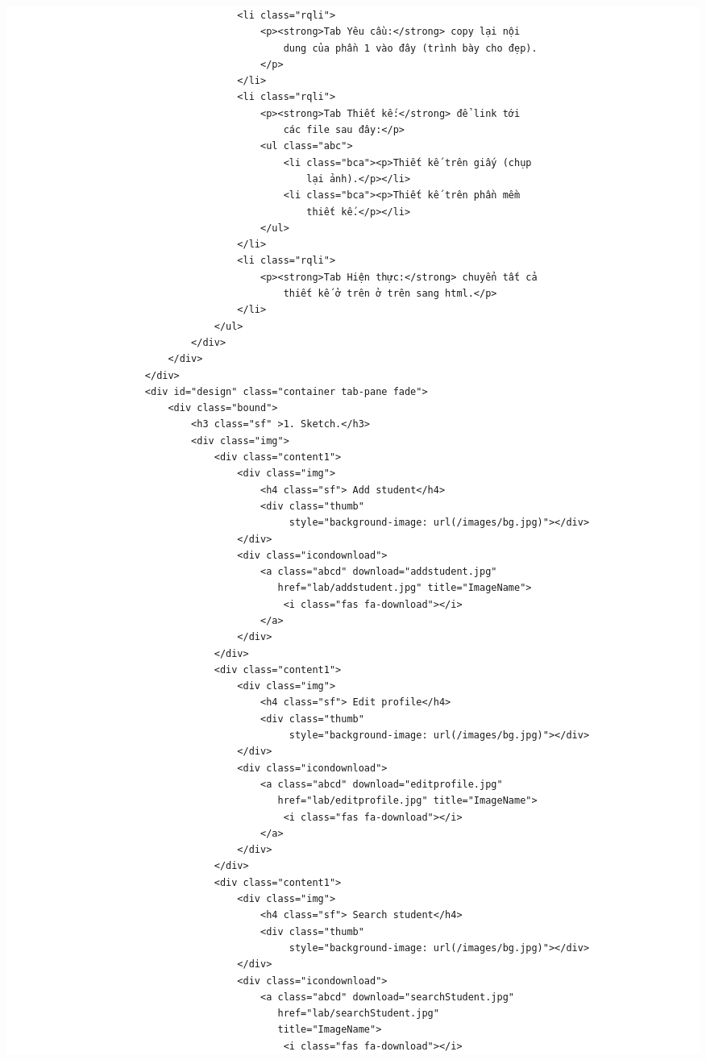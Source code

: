                                             <li class="rqli">
                                                <p><strong>Tab Yêu cầu:</strong> copy lại nội
                                                    dung của phần 1 vào đây (trình bày cho đẹp).
                                                </p>
                                            </li>
                                            <li class="rqli">
                                                <p><strong>Tab Thiết kế:</strong> để link tới
                                                    các file sau đây:</p>
                                                <ul class="abc">
                                                    <li class="bca"><p>Thiết kế trên giấy (chụp
                                                        lại ảnh).</p></li>
                                                    <li class="bca"><p>Thiết kế trên phần mềm
                                                        thiết kế.</p></li>
                                                </ul>
                                            </li>
                                            <li class="rqli">
                                                <p><strong>Tab Hiện thực:</strong> chuyển tất cả
                                                    thiết kế ở trên ở trên sang html.</p>
                                            </li>
                                        </ul>
                                    </div>
                                </div>
                            </div>
                            <div id="design" class="container tab-pane fade">
                                <div class="bound">
                                    <h3 class="sf" >1. Sketch.</h3>
                                    <div class="img">
                                        <div class="content1">
                                            <div class="img">
                                                <h4 class="sf"> Add student</h4>
                                                <div class="thumb"
                                                     style="background-image: url(/images/bg.jpg)"></div>
                                            </div>
                                            <div class="icondownload">
                                                <a class="abcd" download="addstudent.jpg"
                                                   href="lab/addstudent.jpg" title="ImageName">
                                                    <i class="fas fa-download"></i>
                                                </a>
                                            </div>
                                        </div>
                                        <div class="content1">
                                            <div class="img">
                                                <h4 class="sf"> Edit profile</h4>
                                                <div class="thumb"
                                                     style="background-image: url(/images/bg.jpg)"></div>
                                            </div>
                                            <div class="icondownload">
                                                <a class="abcd" download="editprofile.jpg"
                                                   href="lab/editprofile.jpg" title="ImageName">
                                                    <i class="fas fa-download"></i>
                                                </a>
                                            </div>
                                        </div>
                                        <div class="content1">
                                            <div class="img">
                                                <h4 class="sf"> Search student</h4>
                                                <div class="thumb"
                                                     style="background-image: url(/images/bg.jpg)"></div>
                                            </div>
                                            <div class="icondownload">
                                                <a class="abcd" download="searchStudent.jpg"
                                                   href="lab/searchStudent.jpg"
                                                   title="ImageName">
                                                    <i class="fas fa-download"></i>